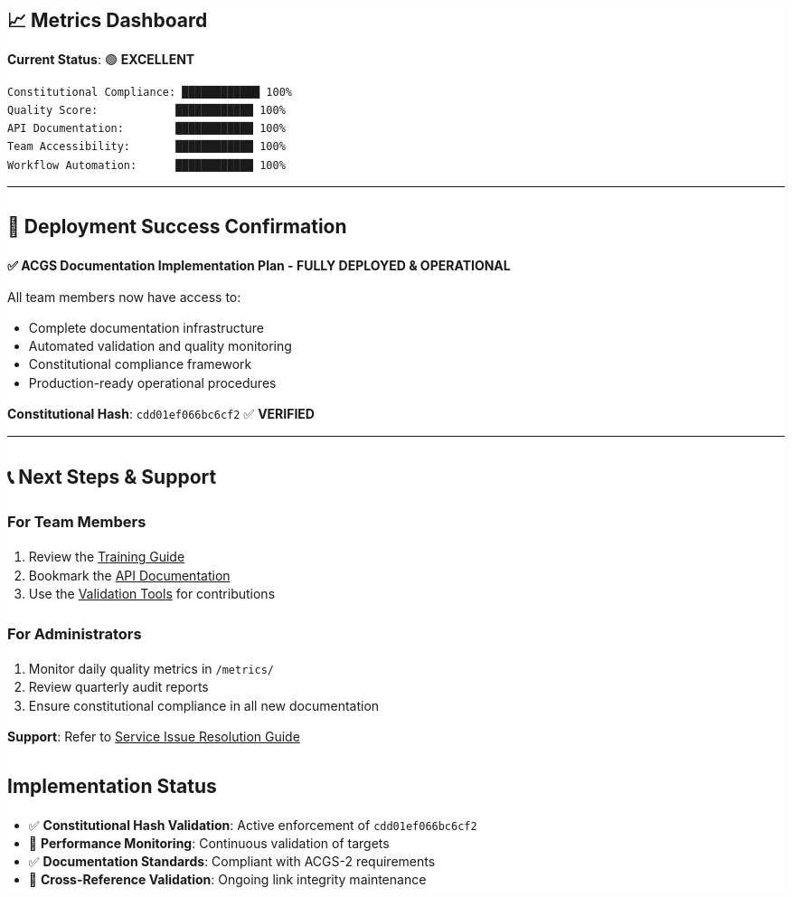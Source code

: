 ## 📈 Metrics Dashboard

**Current Status**: 🟢 **EXCELLENT**

```
Constitutional Compliance: ████████████ 100%
Quality Score:            ████████████ 100%
API Documentation:        ████████████ 100%
Team Accessibility:       ████████████ 100%
Workflow Automation:      ████████████ 100%
```

---

## 🎉 Deployment Success Confirmation

**✅ ACGS Documentation Implementation Plan - FULLY DEPLOYED & OPERATIONAL**

All team members now have access to:

- Complete documentation infrastructure
- Automated validation and quality monitoring
- Constitutional compliance framework
- Production-ready operational procedures

**Constitutional Hash**: `cdd01ef066bc6cf2` ✅ **VERIFIED**

---

## 📞 Next Steps & Support

### For Team Members

1. Review the [Training Guide](../../docs/training/ACGS_DOCUMENTATION_TEAM_TRAINING_GUIDE.md)
2. Bookmark the [API Documentation](../../docs_consolidated_archive_20250710_120000/api/index.md)
3. Use the [Validation Tools](tools/validation/) for contributions

### For Administrators

1. Monitor daily quality metrics in `/metrics/`
2. Review quarterly audit reports
3. Ensure constitutional compliance in all new documentation

**Support**: Refer to [Service Issue Resolution Guide](../../docs_consolidated_archive_20250710_120000/operations/SERVICE_ISSUE_RESOLUTION_GUIDE.md)


## Implementation Status

- ✅ **Constitutional Hash Validation**: Active enforcement of `cdd01ef066bc6cf2`
- 🔄 **Performance Monitoring**: Continuous validation of targets
- ✅ **Documentation Standards**: Compliant with ACGS-2 requirements
- 🔄 **Cross-Reference Validation**: Ongoing link integrity maintenance

